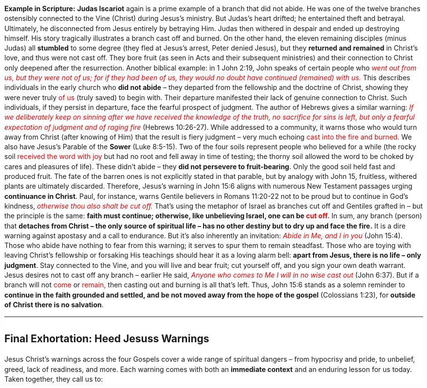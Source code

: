 **Example in Scripture:** **Judas Iscariot** again is a prime example of a branch that did not abide. He was one of the twelve branches ostensibly connected to the Vine (Christ) during Jesus’s ministry. But Judas’s heart drifted; he entertained theft and betrayal. Ultimately, he disconnected from Jesus entirely by betraying Him. Judas then withered in despair and ended up destroying himself. His story tragically illustrates a branch cast off and burned. On the other hand, the eleven remaining disciples (minus Judas) all **stumbled** to some degree (they fled at Jesus’s arrest, Peter denied Jesus), but they **returned and remained** in Christ’s love, and thus were not cast off. They bore fruit (as seen in Acts and their subsequent ministries) and their connection to Christ only deepened after the resurrection. Another biblical example: in 1 John 2:19, John speaks of certain people who *<span style="color:red">went out from us, but they were not of us; for if they had been of us, they would no doubt have continued (remained) with us.</span>* This describes individuals in the early church who **did not abide** – they departed from the fellowship and the doctrine of Christ, showing they were never truly <span style="color:red">of us</span> (truly saved) to begin with. Their departure manifested their lack of genuine connection to Christ. Such individuals, if they persist in departure, face the fearful prospect of judgment. The author of Hebrews gives a similar warning: *<span style="color:red">If we deliberately keep on sinning after we have received the knowledge of the truth, no sacrifice for sins is left, but only a fearful expectation of judgment and of raging fire</span>* (Hebrews 10:26-27). While addressed to a community, it warns those who would turn away from Christ (after knowing of Him) that the result is fiery judgment – very much echoing <span style="color:red">cast into the fire and burned.</span> We also have Jesus’s Parable of the **Sower** (Luke 8:5-15). Two of the four soils represent people who believed for a while (the rocky soil <span style="color:red">received the word with joy</span> but had no root and fell away in time of testing; the thorny soil allowed the word to be choked by cares and pleasures of life). These didn’t abide – they **did not persevere to fruit-bearing**. Only the good soil held fast and produced fruit. The fate of the barren ones is not explicitly stated in that parable, but by analogy with John 15, fruitless, withered plants are ultimately discarded. Therefore, Jesus’s warning in John 15:6 aligns with numerous New Testament passages urging **continuance in Christ**. Paul, for instance, warns Gentile believers in Romans 11:20-22 not to be proud but to continue in God’s kindness, *<span style="color:red">otherwise thou also shalt be cut off.</span>* That’s using the metaphor of Israel as branches cut off and Gentiles grafted in – but the principle is the same: **faith must continue; otherwise, like unbelieving Israel, one can be <span style="color:red">cut off.</span>** In sum, any branch (person) that **detaches from Christ – the only source of spiritual life – has no other destiny but to dry up and face the fire.** It is a dire warning against apostasy and a call to endurance. But it’s also inherently an invitation: *<span style="color:red">Abide in Me, and I in you</span>* (John 15:4). Those who abide have nothing to fear from this warning; it serves to spur them to remain steadfast. Those who are toying with leaving Christ’s fellowship or forsaking His teachings should hear it as a loving alarm bell: **apart from Jesus, there is no life – only judgment**. Stay connected to the Vine, and you will live and bear fruit; cut yourself off, and you sign your own death warrant. Jesus desires not to cast off any branch – earlier He said, *<span style="color:red">Anyone who comes to Me I will in no wise cast out</span>* (John 6:37). But if a branch will not <span style="color:red">come</span> or <span style="color:red">remain,</span> then casting out and burning is all that’s left. Thus, John 15:6 stands as a solemn reminder to **continue in the faith grounded and settled, and be not moved away from the hope of the gospel** (Colossians 1:23), for **outside of Christ there is no salvation**.

---

## Final Exhortation: Heed Jesuss Warnings

Jesus Christ’s warnings across the four Gospels cover a wide range of spiritual dangers – from hypocrisy and pride, to unbelief, greed, lack of readiness, and more. Each warning comes with both an **immediate context** and an enduring lesson for us today. Taken together, they call us to:

